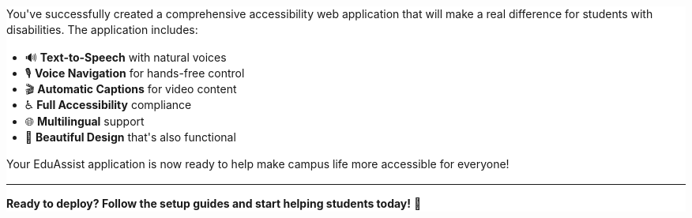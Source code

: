 You've successfully created a comprehensive accessibility web application that will make a real difference for students with disabilities. The application includes:

- 🔊 **Text-to-Speech** with natural voices
- 🎙️ **Voice Navigation** for hands-free control
- 🎬 **Automatic Captions** for video content
- ♿ **Full Accessibility** compliance
- 🌐 **Multilingual** support
- 🎨 **Beautiful Design** that's also functional

Your EduAssist application is now ready to help make campus life more accessible for everyone!

---

**Ready to deploy? Follow the setup guides and start helping students today!** 🚀